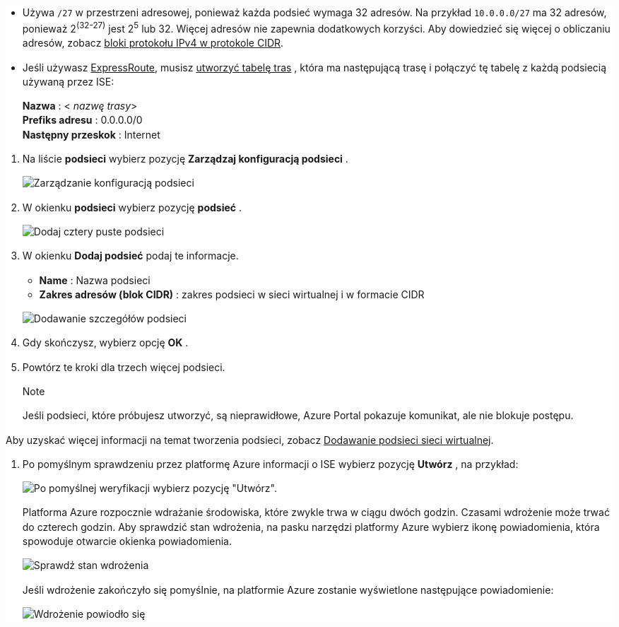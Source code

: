    * Używa `/27` w przestrzeni adresowej, ponieważ każda podsieć wymaga 32 adresów. Na przykład `10.0.0.0/27` ma 32 adresów, ponieważ 2<sup>(32-27)</sup> jest 2<sup>5</sup> lub 32. Więcej adresów nie zapewnia dodatkowych korzyści. Aby dowiedzieć się więcej o obliczaniu adresów, zobacz [bloki protokołu IPv4 w protokole CIDR](https://en.wikipedia.org/wiki/Classless_Inter-Domain_Routing#IPv4_CIDR_blocks).

   * Jeśli używasz [ExpressRoute](../expressroute/expressroute-introduction.md), musisz [utworzyć tabelę tras](../virtual-network/manage-route-table.md) , która ma następującą trasę i połączyć tę tabelę z każdą podsiecią używaną przez ISE:

     **Nazwa** : < *nazwę trasy*><br>
     **Prefiks adresu** : 0.0.0.0/0<br>
     **Następny przeskok** : Internet

   1. Na liście **podsieci** wybierz pozycję **Zarządzaj konfiguracją podsieci** .

      ![Zarządzanie konfiguracją podsieci](./media/connect-virtual-network-vnet-isolated-environment/manage-subnet-configuration.png)

   1. W okienku **podsieci** wybierz pozycję **podsieć** .

      ![Dodaj cztery puste podsieci](./media/connect-virtual-network-vnet-isolated-environment/add-empty-subnets.png)

   1. W okienku **Dodaj podsieć** podaj te informacje.

      * **Name** : Nazwa podsieci
      * **Zakres adresów (blok CIDR)** : zakres podsieci w sieci wirtualnej i w formacie CIDR

      ![Dodawanie szczegółów podsieci](./media/connect-virtual-network-vnet-isolated-environment/provide-subnet-details.png)

   1. Gdy skończysz, wybierz opcję **OK** .

   1. Powtórz te kroki dla trzech więcej podsieci.

      > [!NOTE]
      > Jeśli podsieci, które próbujesz utworzyć, są nieprawidłowe, Azure Portal pokazuje komunikat, ale nie blokuje postępu.

   Aby uzyskać więcej informacji na temat tworzenia podsieci, zobacz [Dodawanie podsieci sieci wirtualnej](../virtual-network/virtual-network-manage-subnet.md).

1. Po pomyślnym sprawdzeniu przez platformę Azure informacji o ISE wybierz pozycję **Utwórz** , na przykład:

   ![Po pomyślnej weryfikacji wybierz pozycję "Utwórz".](./media/connect-virtual-network-vnet-isolated-environment/ise-validation-success.png)

   Platforma Azure rozpocznie wdrażanie środowiska, które zwykle trwa w ciągu dwóch godzin. Czasami wdrożenie może trwać do czterech godzin. Aby sprawdzić stan wdrożenia, na pasku narzędzi platformy Azure wybierz ikonę powiadomienia, która spowoduje otwarcie okienka powiadomienia.

   ![Sprawdź stan wdrożenia](./media/connect-virtual-network-vnet-isolated-environment/environment-deployment-status.png)

   Jeśli wdrożenie zakończyło się pomyślnie, na platformie Azure zostanie wyświetlone następujące powiadomienie:

   ![Wdrożenie powiodło się](./media/connect-virtual-network-vnet-isolated-environment/deployment-success-message.png)

